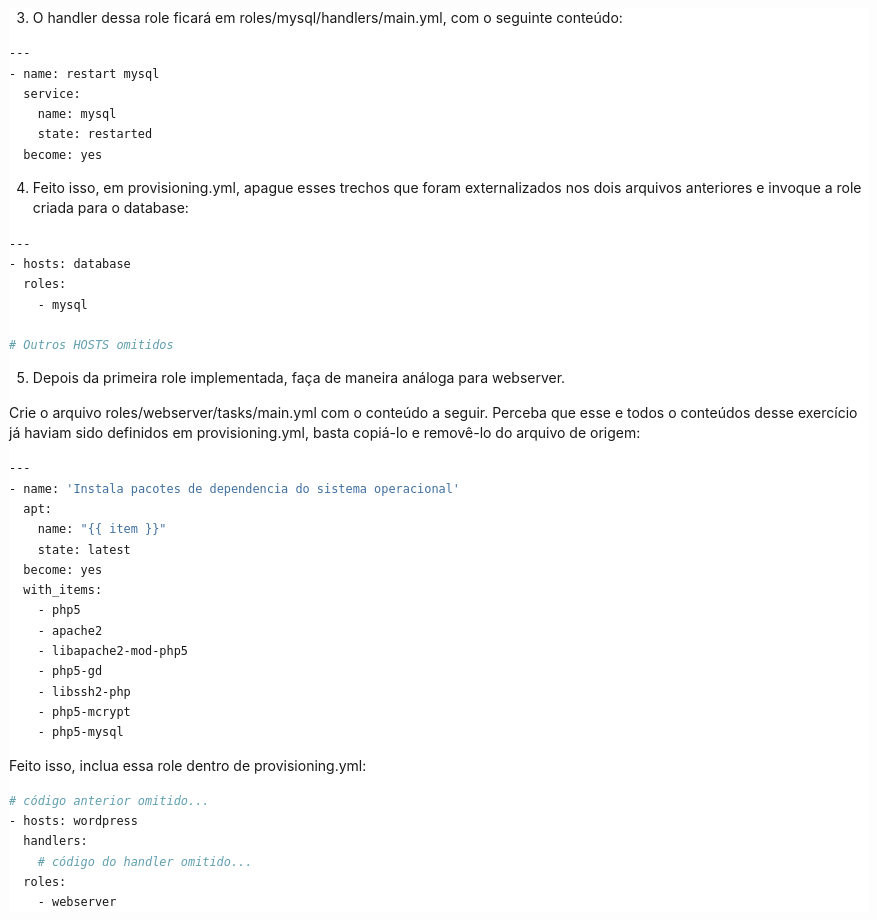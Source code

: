 3. O handler dessa role ficará em roles/mysql/handlers/main.yml, com o seguinte conteúdo:

```bash
---
- name: restart mysql
  service:
    name: mysql
    state: restarted
  become: yes
```

4. Feito isso, em provisioning.yml, apague esses trechos que foram externalizados nos dois arquivos anteriores e invoque a role criada para o database:

```bash
---
- hosts: database
  roles:
    - mysql

# Outros HOSTS omitidos
```

5. Depois da primeira role implementada, faça de maneira análoga para webserver.

Crie o arquivo roles/webserver/tasks/main.yml com o conteúdo a seguir. Perceba que esse e todos o conteúdos desse exercício já haviam sido definidos em provisioning.yml, basta copiá-lo e removê-lo do arquivo de origem:

```bash
---
- name: 'Instala pacotes de dependencia do sistema operacional'
  apt:
    name: "{{ item }}"
    state: latest
  become: yes
  with_items:
    - php5
    - apache2
    - libapache2-mod-php5
    - php5-gd
    - libssh2-php
    - php5-mcrypt
    - php5-mysql
```

Feito isso, inclua essa role dentro de provisioning.yml:

```bash
# código anterior omitido...
- hosts: wordpress
  handlers:
    # código do handler omitido...
  roles:
    - webserver
```
